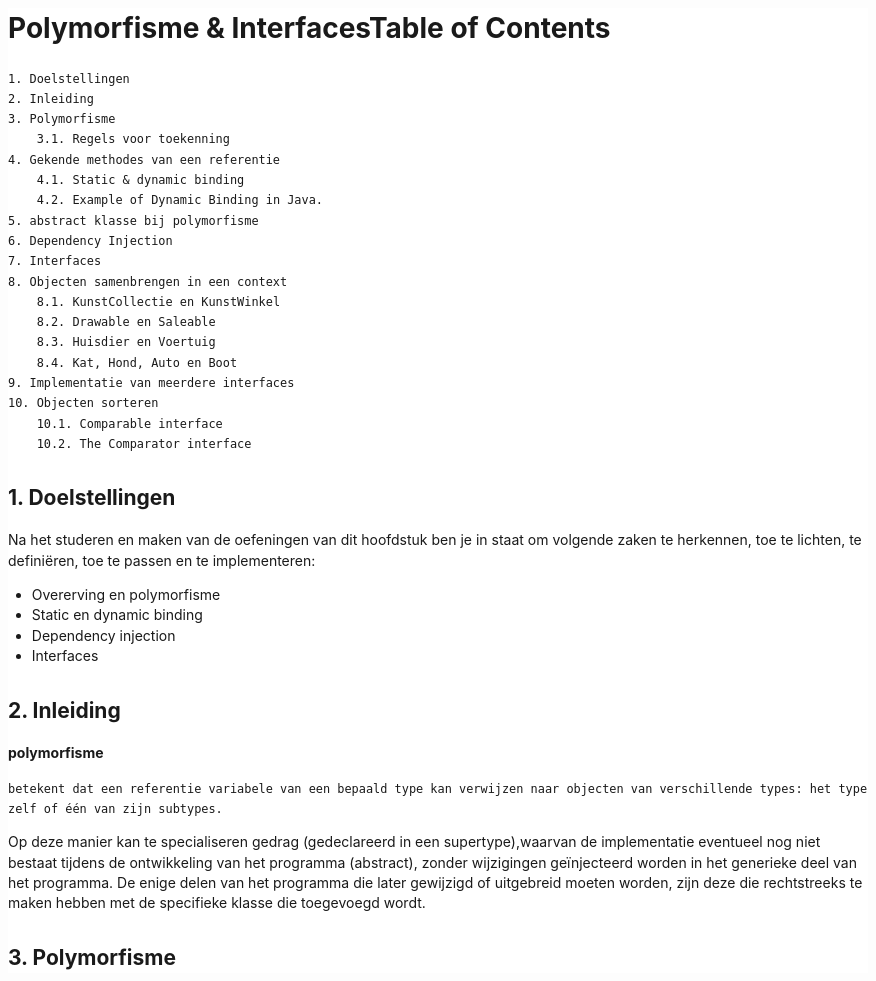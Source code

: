 # Polymorfisme & InterfacesTable of Contents

```
1. Doelstellingen
2. Inleiding
3. Polymorfisme
    3.1. Regels voor toekenning  
4. Gekende methodes van een referentie 
    4.1. Static & dynamic binding 
    4.2. Example of Dynamic Binding in Java. 
5. abstract klasse bij polymorfisme  
6. Dependency Injection    
7. Interfaces  
8. Objecten samenbrengen in een context
    8.1. KunstCollectie en KunstWinkel
    8.2. Drawable en Saleable
    8.3. Huisdier en Voertuig
    8.4. Kat, Hond, Auto en Boot   
9. Implementatie van meerdere interfaces 
10. Objecten sorteren
    10.1. Comparable interface
    10.2. The Comparator interface
```



## 1. Doelstellingen

Na het studeren en maken van de oefeningen van dit hoofdstuk ben je in staat om volgende zaken te herkennen, toe te lichten, te definiëren, toe te passen en te implementeren:

- Overerving en polymorfisme
- Static en dynamic binding
- Dependency injection
- Interfaces

## 2. Inleiding

**polymorfisme** 

`betekent dat een referentie variabele van een bepaald type kan verwijzen naar objecten van verschillende types: het type zelf of één van zijn subtypes.`

Op deze manier kan te specialiseren gedrag (gedeclareerd in een supertype),waarvan de implementatie eventueel nog niet bestaat tijdens de ontwikkeling van het programma (abstract), zonder wijzigingen geïnjecteerd worden in het generieke deel van het programma. De enige delen van het programma die later gewijzigd of uitgebreid moeten worden, zijn deze die rechtstreeks te
maken hebben met de specifieke klasse die toegevoegd wordt.

## 3. Polymorfisme

